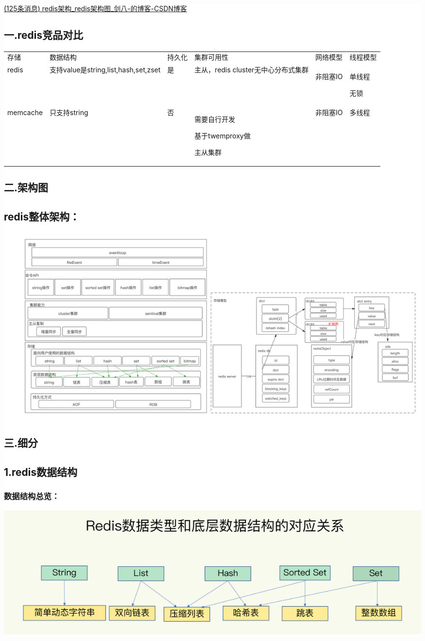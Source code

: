 [(125条消息) redis架构\_redis架构图\_剑八-的博客-CSDN博客](https://blog.csdn.net/zhaozhenzuo/article/details/118324457)

## 一.redis竞品对比

<table><tbody><tr><td>存储</td><td>数据结构</td><td>持久化</td><td>集群可用性</td><td>网络模型</td><td>线程模型</td></tr><tr><td>redis</td><td>支持value是string,list,hash,set,zset</td><td>是</td><td>主从，redis cluster无中心分布式集群</td><td><p>非阻塞IO</p></td><td><p>单线程</p><p>无锁</p></td></tr><tr><td>memcache</td><td>只支持string</td><td>否</td><td><p>需要自行开发</p><p>基于twemproxy做</p><p>主从集群</p></td><td>非阻塞IO</td><td>多线程</td></tr></tbody></table>

## 二.架构图

## redis整体架构：

![](assets/watermark,type_ZmFuZ3poZW5naGVpdGk,shadow_10,text_aHR0cHM6Ly9ibG9nLmNzZG4ubmV0L3poYW96aGVuenVv,size_16,color_FFFFFF,t_70.png)

## 三.细分

## 1.redis数据结构

### **数据结构总览：**

![](assets/ca59c4b0c05a97cdaf3eab2591a0b410.png)
